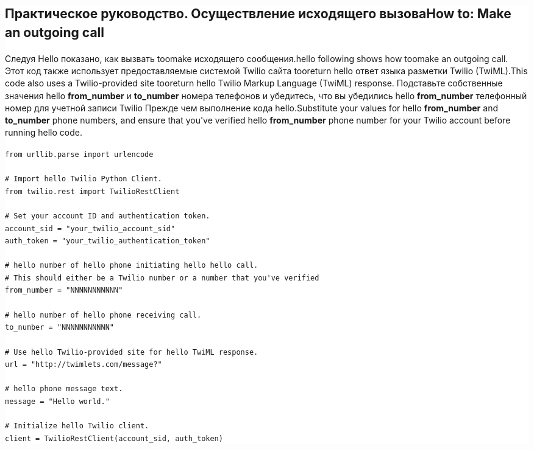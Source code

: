 ## <span data-ttu-id="a52e8-185"><a id="howto_make_call"></a>Практическое руководство. Осуществление исходящего вызова</span><span class="sxs-lookup"><span data-stu-id="a52e8-185"><a id="howto_make_call"></a>How to: Make an outgoing call</span></span>
<span data-ttu-id="a52e8-186">Следуя Hello показано, как вызвать toomake исходящего сообщения.</span><span class="sxs-lookup"><span data-stu-id="a52e8-186">hello following shows how toomake an outgoing call.</span></span> <span data-ttu-id="a52e8-187">Этот код также использует предоставляемые системой Twilio сайта tooreturn hello ответ языка разметки Twilio (TwiML).</span><span class="sxs-lookup"><span data-stu-id="a52e8-187">This code also uses a Twilio-provided site tooreturn hello Twilio Markup Language (TwiML) response.</span></span> <span data-ttu-id="a52e8-188">Подставьте собственные значения hello **from_number** и **to_number** номера телефонов и убедитесь, что вы убедились hello **from_number** телефонный номер для учетной записи Twilio Прежде чем выполнение кода hello.</span><span class="sxs-lookup"><span data-stu-id="a52e8-188">Substitute your values for hello **from_number** and **to_number** phone numbers, and ensure that you've verified hello **from_number** phone number for your Twilio account before running hello code.</span></span>

    from urllib.parse import urlencode

    # Import hello Twilio Python Client.
    from twilio.rest import TwilioRestClient

    # Set your account ID and authentication token.
    account_sid = "your_twilio_account_sid"
    auth_token = "your_twilio_authentication_token"

    # hello number of hello phone initiating hello hello call.
    # This should either be a Twilio number or a number that you've verified
    from_number = "NNNNNNNNNNN"

    # hello number of hello phone receiving call.
    to_number = "NNNNNNNNNNN"

    # Use hello Twilio-provided site for hello TwiML response.
    url = "http://twimlets.com/message?"

    # hello phone message text.
    message = "Hello world."

    # Initialize hello Twilio client.
    client = TwilioRestClient(account_sid, auth_token)
